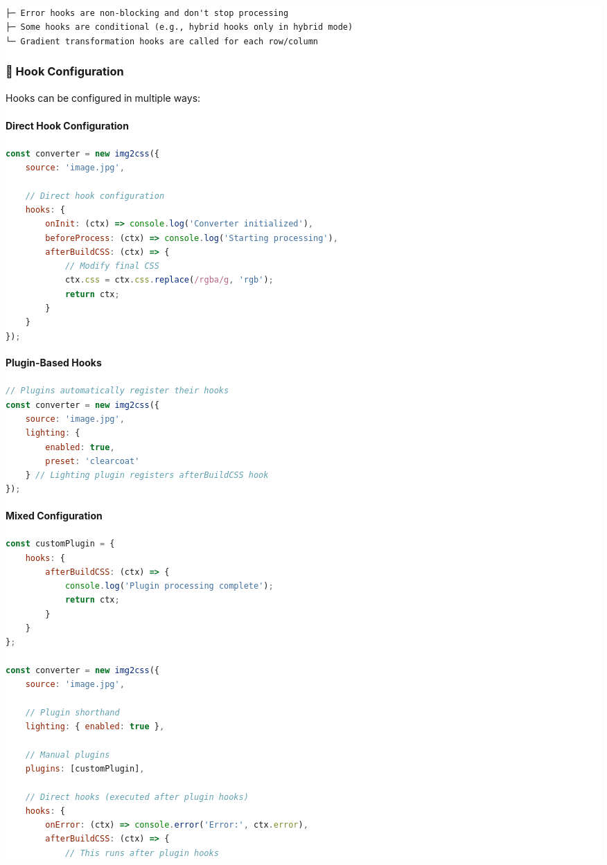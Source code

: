 ```
├─ Error hooks are non-blocking and don't stop processing
├─ Some hooks are conditional (e.g., hybrid hooks only in hybrid mode)
└─ Gradient transformation hooks are called for each row/column
```

### 🔧 Hook Configuration

Hooks can be configured in multiple ways:

#### Direct Hook Configuration
```javascript
const converter = new img2css({
    source: 'image.jpg',
    
    // Direct hook configuration
    hooks: {
        onInit: (ctx) => console.log('Converter initialized'),
        beforeProcess: (ctx) => console.log('Starting processing'),
        afterBuildCSS: (ctx) => {
            // Modify final CSS
            ctx.css = ctx.css.replace(/rgba/g, 'rgb');
            return ctx;
        }
    }
});
```

#### Plugin-Based Hooks
```javascript
// Plugins automatically register their hooks
const converter = new img2css({
    source: 'image.jpg',
    lighting: { 
        enabled: true,
        preset: 'clearcoat'
    } // Lighting plugin registers afterBuildCSS hook
});
```

#### Mixed Configuration
```javascript
const customPlugin = {
    hooks: {
        afterBuildCSS: (ctx) => {
            console.log('Plugin processing complete');
            return ctx;
        }
    }
};

const converter = new img2css({
    source: 'image.jpg',
    
    // Plugin shorthand
    lighting: { enabled: true },
    
    // Manual plugins  
    plugins: [customPlugin],
    
    // Direct hooks (executed after plugin hooks)
    hooks: {
        onError: (ctx) => console.error('Error:', ctx.error),
        afterBuildCSS: (ctx) => {
            // This runs after plugin hooks
```